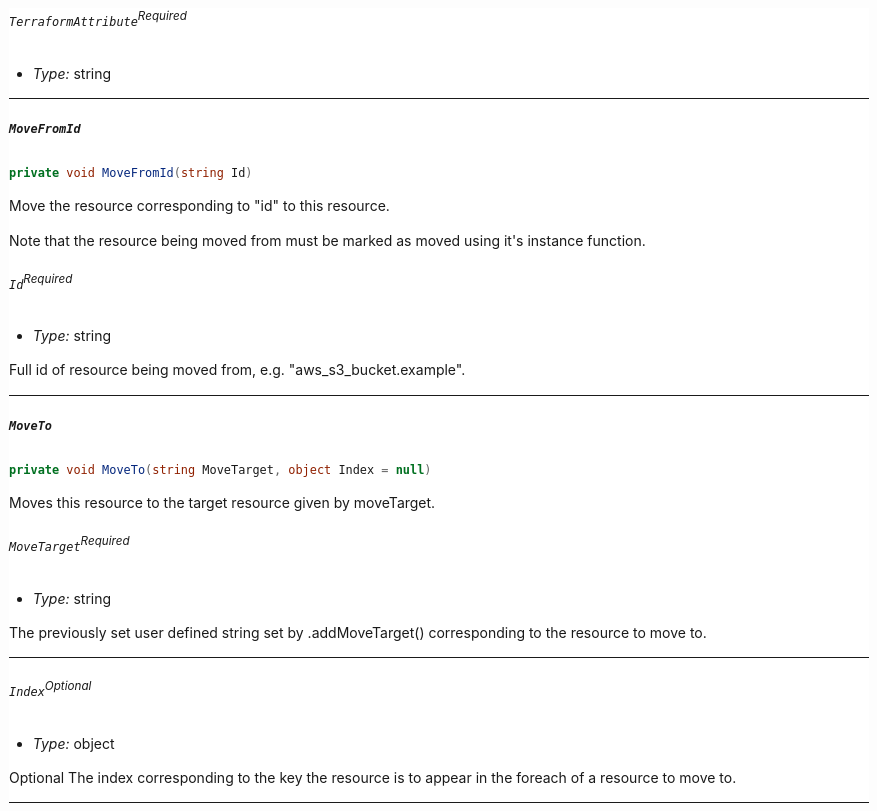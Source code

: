 ###### `TerraformAttribute`<sup>Required</sup> <a name="TerraformAttribute" id="@cdktf/provider-gitlab.integrationGithub.IntegrationGithub.interpolationForAttribute.parameter.terraformAttribute"></a>

- *Type:* string

---

##### `MoveFromId` <a name="MoveFromId" id="@cdktf/provider-gitlab.integrationGithub.IntegrationGithub.moveFromId"></a>

```csharp
private void MoveFromId(string Id)
```

Move the resource corresponding to "id" to this resource.

Note that the resource being moved from must be marked as moved using it's instance function.

###### `Id`<sup>Required</sup> <a name="Id" id="@cdktf/provider-gitlab.integrationGithub.IntegrationGithub.moveFromId.parameter.id"></a>

- *Type:* string

Full id of resource being moved from, e.g. "aws_s3_bucket.example".

---

##### `MoveTo` <a name="MoveTo" id="@cdktf/provider-gitlab.integrationGithub.IntegrationGithub.moveTo"></a>

```csharp
private void MoveTo(string MoveTarget, object Index = null)
```

Moves this resource to the target resource given by moveTarget.

###### `MoveTarget`<sup>Required</sup> <a name="MoveTarget" id="@cdktf/provider-gitlab.integrationGithub.IntegrationGithub.moveTo.parameter.moveTarget"></a>

- *Type:* string

The previously set user defined string set by .addMoveTarget() corresponding to the resource to move to.

---

###### `Index`<sup>Optional</sup> <a name="Index" id="@cdktf/provider-gitlab.integrationGithub.IntegrationGithub.moveTo.parameter.index"></a>

- *Type:* object

Optional The index corresponding to the key the resource is to appear in the foreach of a resource to move to.

---